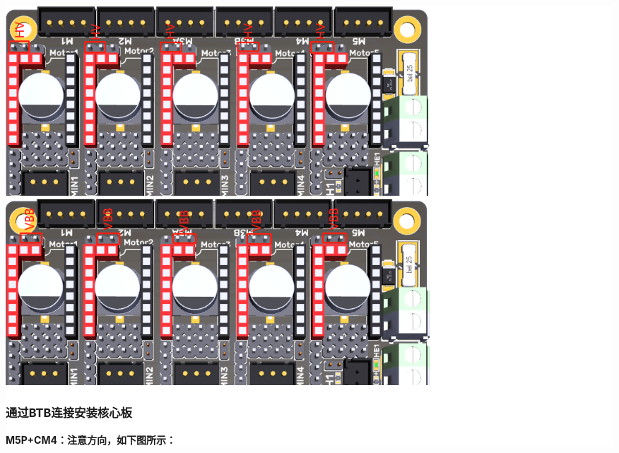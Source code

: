 <img src=img/M5P/M5P_DRI_Vol1.png width="600" />

<img src=img/M5P/M5P_DRI_Vol2.png width="600" />

### **通过BTB连接安装核心板**

**M5P+CM4：注意方向，如下图所示：**
